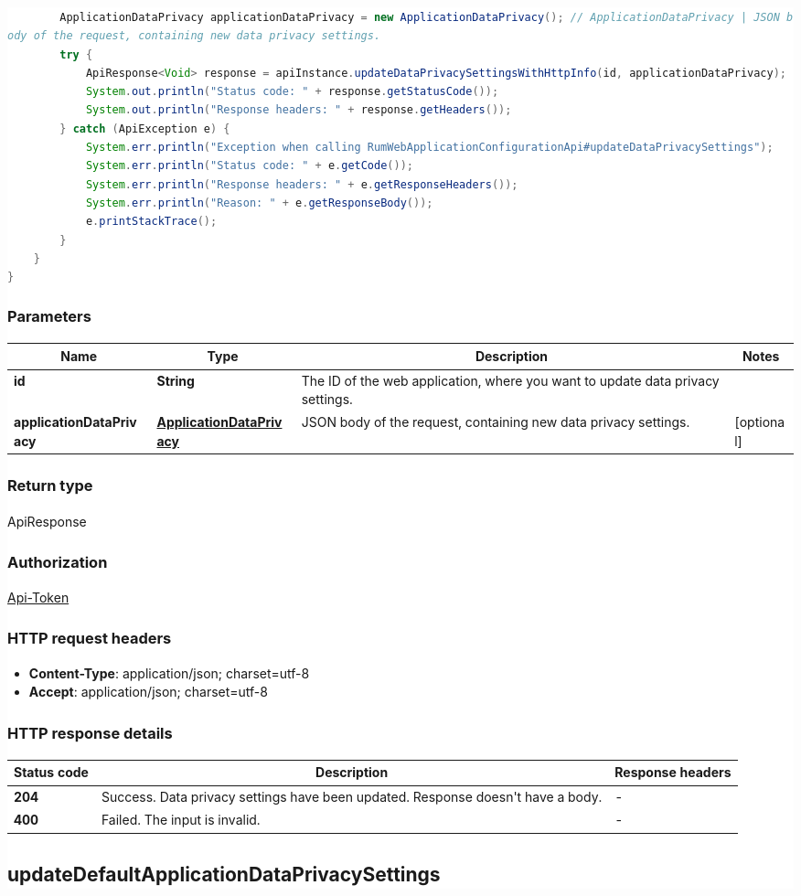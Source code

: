 ```java
        ApplicationDataPrivacy applicationDataPrivacy = new ApplicationDataPrivacy(); // ApplicationDataPrivacy | JSON body of the request, containing new data privacy settings.
        try {
            ApiResponse<Void> response = apiInstance.updateDataPrivacySettingsWithHttpInfo(id, applicationDataPrivacy);
            System.out.println("Status code: " + response.getStatusCode());
            System.out.println("Response headers: " + response.getHeaders());
        } catch (ApiException e) {
            System.err.println("Exception when calling RumWebApplicationConfigurationApi#updateDataPrivacySettings");
            System.err.println("Status code: " + e.getCode());
            System.err.println("Response headers: " + e.getResponseHeaders());
            System.err.println("Reason: " + e.getResponseBody());
            e.printStackTrace();
        }
    }
}
```

### Parameters


| Name | Type | Description  | Notes |
|------------- | ------------- | ------------- | -------------|
| **id** | **String**| The ID of the web application, where you want to update data privacy settings. | |
| **applicationDataPrivacy** | [**ApplicationDataPrivacy**](ApplicationDataPrivacy.md)| JSON body of the request, containing new data privacy settings. | [optional] |

### Return type


ApiResponse<Void>

### Authorization

[Api-Token](../README.md#Api-Token)

### HTTP request headers

- **Content-Type**: application/json; charset=utf-8
- **Accept**: application/json; charset=utf-8

### HTTP response details
| Status code | Description | Response headers |
|-------------|-------------|------------------|
| **204** | Success. Data privacy settings have been updated. Response doesn&#39;t have a body. |  -  |
| **400** | Failed. The input is invalid. |  -  |


## updateDefaultApplicationDataPrivacySettings
